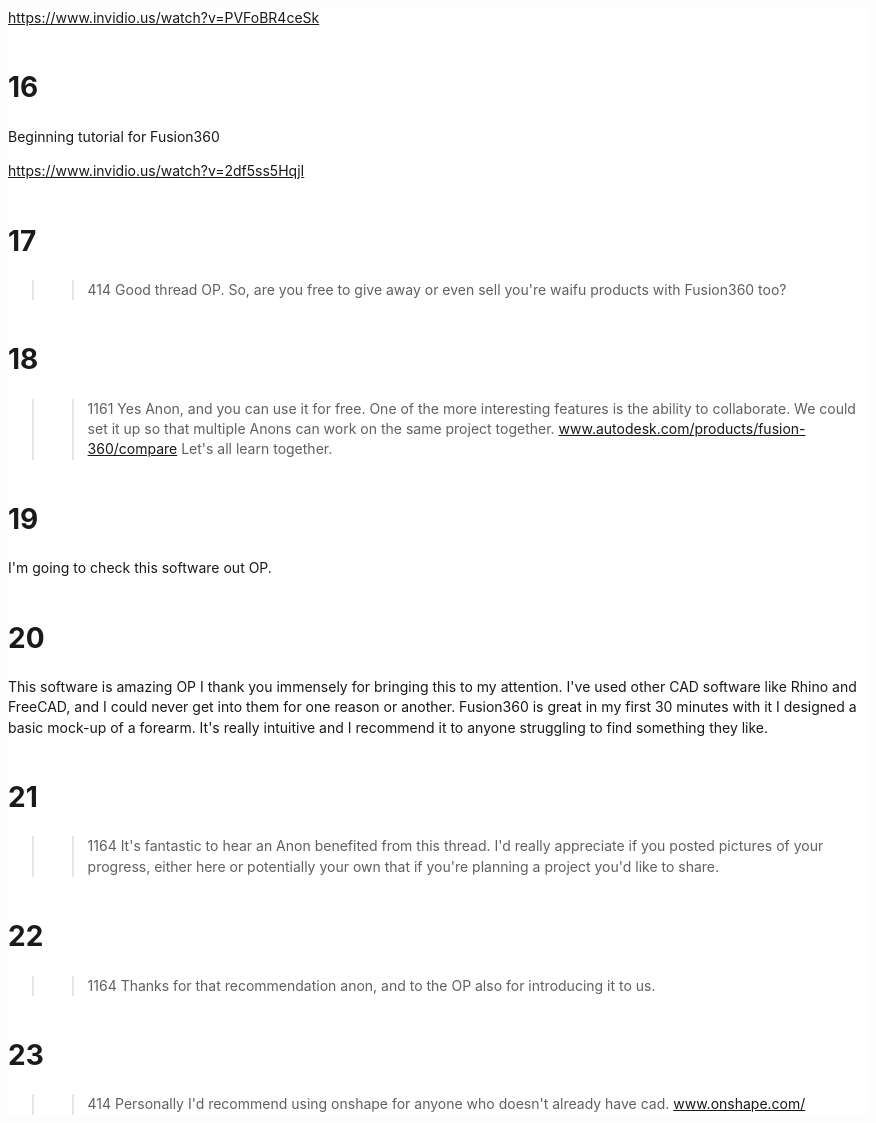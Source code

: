 https://www.invidio.us/watch?v=PVFoBR4ceSk

# 16
Beginning tutorial for Fusion360

https://www.invidio.us/watch?v=2df5ss5HqjI

# 17
>>414
Good thread OP. So, are you free to give away or even sell you're waifu products with Fusion360 too?

# 18
>>1161
Yes Anon, and you can use it for free. One of the more interesting features is the ability to collaborate. We could set it up so that multiple Anons can work on the same project together. 
www.autodesk.com/products/fusion-360/compare
Let's all learn together.

# 19
I'm going to check this software out OP.

# 20
This software is amazing OP I thank you immensely for bringing this to my attention. I've used other CAD software like Rhino and FreeCAD, and I could never get into them for one reason or another. Fusion360 is great in my first 30 minutes with it I designed a basic mock-up of a forearm. It's really intuitive and I recommend it to anyone struggling to find something they like.

# 21
>>1164
It's fantastic to hear an Anon benefited from this thread. I'd really appreciate if you posted pictures of your progress, either here or potentially your own that if you're planning a project you'd like to share.

# 22
>>1164
Thanks for that recommendation anon, and to the OP also for introducing it to us.

# 23
>>414
Personally I'd recommend using onshape for anyone who doesn't already have cad.
www.onshape.com/
